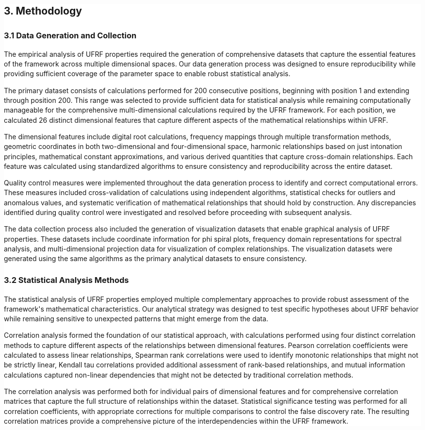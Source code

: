 ## 3. Methodology

### 3.1 Data Generation and Collection

The empirical analysis of UFRF properties required the generation of comprehensive datasets that capture the essential features of the framework across multiple dimensional spaces. Our data generation process was designed to ensure reproducibility while providing sufficient coverage of the parameter space to enable robust statistical analysis.

The primary dataset consists of calculations performed for 200 consecutive positions, beginning with position 1 and extending through position 200. This range was selected to provide sufficient data for statistical analysis while remaining computationally manageable for the comprehensive multi-dimensional calculations required by the UFRF framework. For each position, we calculated 26 distinct dimensional features that capture different aspects of the mathematical relationships within UFRF.

The dimensional features include digital root calculations, frequency mappings through multiple transformation methods, geometric coordinates in both two-dimensional and four-dimensional space, harmonic relationships based on just intonation principles, mathematical constant approximations, and various derived quantities that capture cross-domain relationships. Each feature was calculated using standardized algorithms to ensure consistency and reproducibility across the entire dataset.

Quality control measures were implemented throughout the data generation process to identify and correct computational errors. These measures included cross-validation of calculations using independent algorithms, statistical checks for outliers and anomalous values, and systematic verification of mathematical relationships that should hold by construction. Any discrepancies identified during quality control were investigated and resolved before proceeding with subsequent analysis.

The data collection process also included the generation of visualization datasets that enable graphical analysis of UFRF properties. These datasets include coordinate information for phi spiral plots, frequency domain representations for spectral analysis, and multi-dimensional projection data for visualization of complex relationships. The visualization datasets were generated using the same algorithms as the primary analytical datasets to ensure consistency.

### 3.2 Statistical Analysis Methods

The statistical analysis of UFRF properties employed multiple complementary approaches to provide robust assessment of the framework's mathematical characteristics. Our analytical strategy was designed to test specific hypotheses about UFRF behavior while remaining sensitive to unexpected patterns that might emerge from the data.

Correlation analysis formed the foundation of our statistical approach, with calculations performed using four distinct correlation methods to capture different aspects of the relationships between dimensional features. Pearson correlation coefficients were calculated to assess linear relationships, Spearman rank correlations were used to identify monotonic relationships that might not be strictly linear, Kendall tau correlations provided additional assessment of rank-based relationships, and mutual information calculations captured non-linear dependencies that might not be detected by traditional correlation methods.

The correlation analysis was performed both for individual pairs of dimensional features and for comprehensive correlation matrices that capture the full structure of relationships within the dataset. Statistical significance testing was performed for all correlation coefficients, with appropriate corrections for multiple comparisons to control the false discovery rate. The resulting correlation matrices provide a comprehensive picture of the interdependencies within the UFRF framework.
